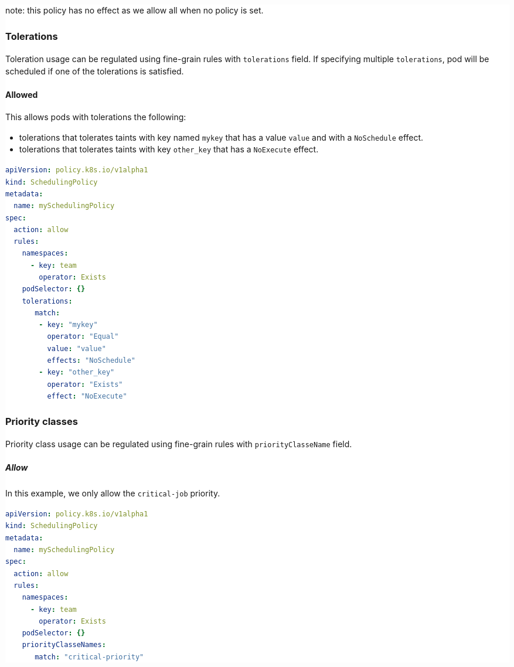 note: this policy has no effect as we allow all when no policy is set.

### Tolerations

Toleration usage can be regulated using fine-grain rules with `tolerations` field. If specifying multiple `tolerations`, pod will be scheduled if one of the tolerations is satisfied.


#### Allowed

This allows pods with tolerations the following:
- tolerations that tolerates taints with key named `mykey` that has a value `value` and with a `NoSchedule` effect.
- tolerations that tolerates taints with key `other_key` that has a `NoExecute` effect.

```yaml
apiVersion: policy.k8s.io/v1alpha1
kind: SchedulingPolicy
metadata:
  name: mySchedulingPolicy
spec:
  action: allow   
  rules:
    namespaces:
      - key: team
        operator: Exists
    podSelector: {}    
    tolerations:
       match:
        - key: "mykey"
          operator: "Equal"
          value: "value"
          effects: "NoSchedule"
        - key: "other_key"
          operator: "Exists"
          effect: "NoExecute"
```


### Priority classes

Priority class usage can be regulated using fine-grain rules with `priorityClasseName` field.

##### Allow

In this example, we only allow the `critical-job` priority.


```yaml
apiVersion: policy.k8s.io/v1alpha1
kind: SchedulingPolicy
metadata:
  name: mySchedulingPolicy
spec:
  action: allow
  rules:
    namespaces:
      - key: team
        operator: Exists
    podSelector: {}
    priorityClasseNames:
       match: "critical-priority"
```
